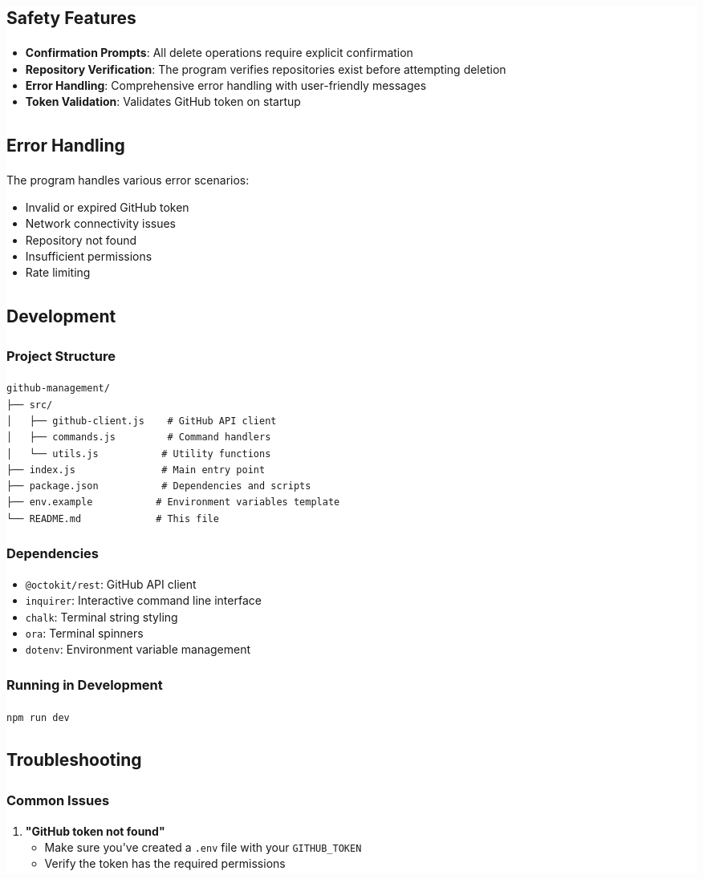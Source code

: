 ## Safety Features

- **Confirmation Prompts**: All delete operations require explicit confirmation
- **Repository Verification**: The program verifies repositories exist before attempting deletion
- **Error Handling**: Comprehensive error handling with user-friendly messages
- **Token Validation**: Validates GitHub token on startup

## Error Handling

The program handles various error scenarios:
- Invalid or expired GitHub token
- Network connectivity issues
- Repository not found
- Insufficient permissions
- Rate limiting

## Development

### Project Structure
```
github-management/
├── src/
│   ├── github-client.js    # GitHub API client
│   ├── commands.js         # Command handlers
│   └── utils.js           # Utility functions
├── index.js               # Main entry point
├── package.json           # Dependencies and scripts
├── env.example           # Environment variables template
└── README.md             # This file
```

### Dependencies
- `@octokit/rest`: GitHub API client
- `inquirer`: Interactive command line interface
- `chalk`: Terminal string styling
- `ora`: Terminal spinners
- `dotenv`: Environment variable management

### Running in Development
```bash
npm run dev
```

## Troubleshooting

### Common Issues

1. **"GitHub token not found"**
   - Make sure you've created a `.env` file with your `GITHUB_TOKEN`
   - Verify the token has the required permissions
